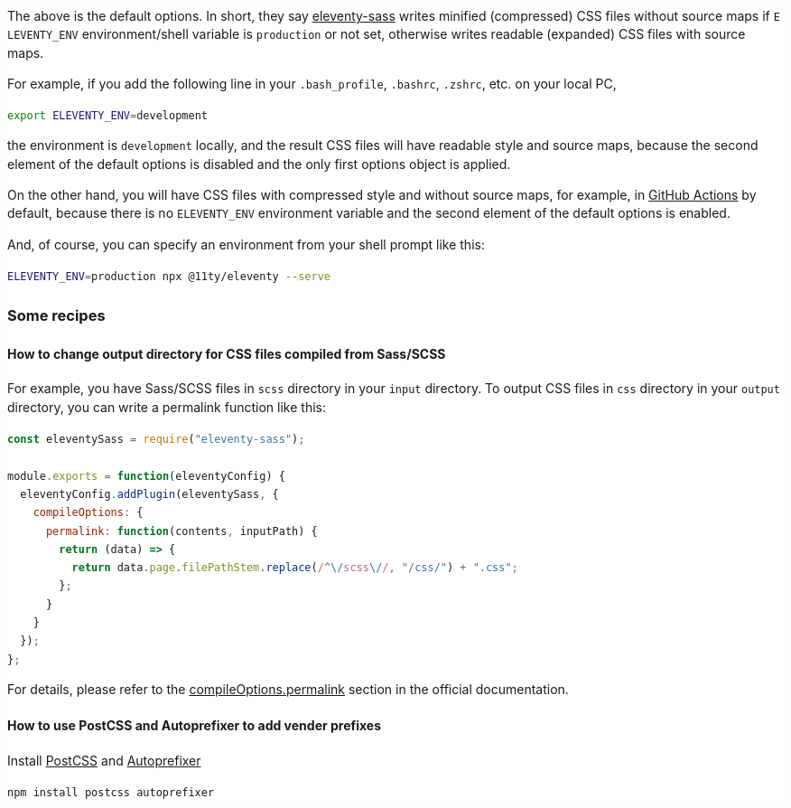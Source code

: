 The above is the default options. In short, they say [eleventy-sass](https://github.com/kentaroi/eleventy-sass) writes minified (compressed) CSS files without source maps if `ELEVENTY_ENV` environment/shell variable is `production` or not set, otherwise writes readable (expanded) CSS files with source maps.

For example, if you add the following line in your `.bash_profile`, `.bashrc`, `.zshrc`, etc. on your local PC,
```bash
export ELEVENTY_ENV=development
```
the environment is `development` locally, and the result CSS files will have readable style and source maps, because the second element of the default options is disabled and the only first options object is applied.

On the other hand, you will have CSS files with compressed style and without source maps, for example, in [GitHub Actions](https://github.com/features/actions) by default, because there is no `ELEVENTY_ENV` environment variable and the second element of the default options is enabled.

And, of course, you can specify an environment from your shell prompt like this:
```bash
ELEVENTY_ENV=production npx @11ty/eleventy --serve
```

### Some recipes
#### How to change output directory for CSS files compiled from Sass/SCSS
For example, you have Sass/SCSS files in `scss` directory in your `input` directory. To output CSS files in `css` directory in your `output` directory, you can write a permalink function like this:

```javascript
const eleventySass = require("eleventy-sass");

module.exports = function(eleventyConfig) {
  eleventyConfig.addPlugin(eleventySass, {
    compileOptions: {
      permalink: function(contents, inputPath) {
        return (data) => {
          return data.page.filePathStem.replace(/^\/scss\//, "/css/") + ".css";
        };
      }
    }
  });
};
```
For details, please refer to the [compileOptions.permalink](https://www.11ty.dev/docs/languages/custom/#compileoptions.permalink-to-override-permalink-compilation) section in the official documentation.

#### How to use PostCSS and Autoprefixer to add vender prefixes
Install [PostCSS](https://github.com/postcss/postcss) and [Autoprefixer](https://github.com/postcss/autoprefixer)
```bash
npm install postcss autoprefixer
```
